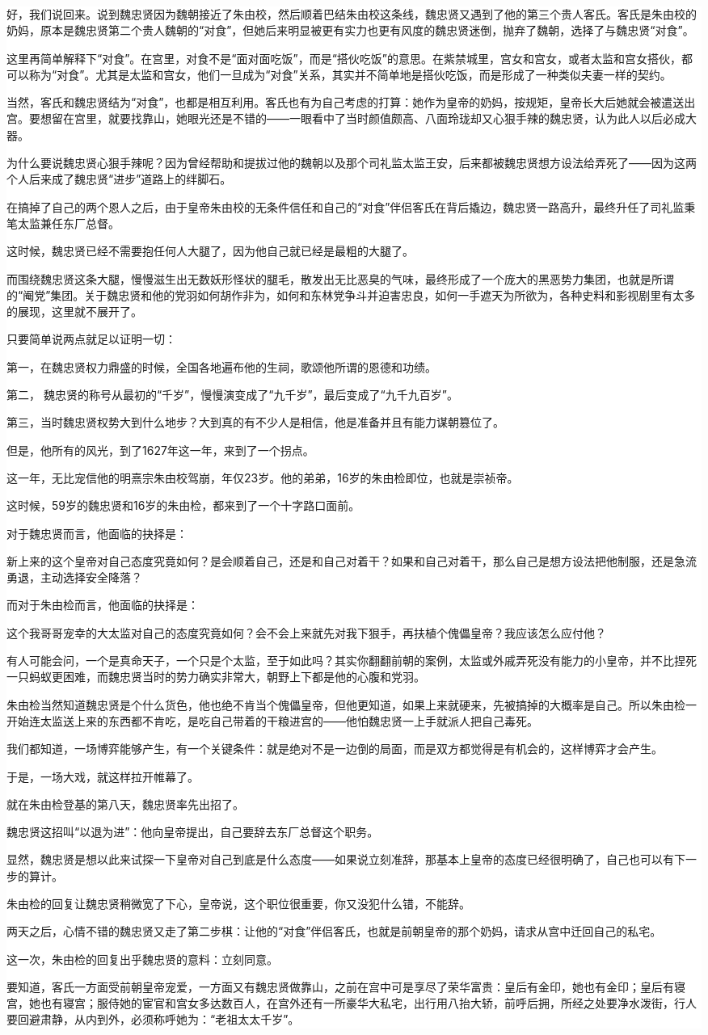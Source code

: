 好，我们说回来。说到魏忠贤因为魏朝接近了朱由校，然后顺着巴结朱由校这条线，魏忠贤又遇到了他的第三个贵人客氏。客氏是朱由校的奶妈，原本是魏忠贤第二个贵人魏朝的“对食”，但她后来明显被更有实力也更有风度的魏忠贤迷倒，抛弃了魏朝，选择了与魏忠贤“对食”。

这里再简单解释下“对食”。在宫里，对食不是“面对面吃饭”，而是“搭伙吃饭”的意思。在紫禁城里，宫女和宫女，或者太监和宫女搭伙，都可以称为“对食”。尤其是太监和宫女，他们一旦成为“对食”关系，其实并不简单地是搭伙吃饭，而是形成了一种类似夫妻一样的契约。

当然，客氏和魏忠贤结为“对食”，也都是相互利用。客氏也有为自己考虑的打算：她作为皇帝的奶妈，按规矩，皇帝长大后她就会被遣送出宫。要想留在宫里，就要找靠山，她眼光还是不错的——一眼看中了当时颜值颇高、八面玲珑却又心狠手辣的魏忠贤，认为此人以后必成大器。

为什么要说魏忠贤心狠手辣呢？因为曾经帮助和提拔过他的魏朝以及那个司礼监太监王安，后来都被魏忠贤想方设法给弄死了——因为这两个人后来成了魏忠贤“进步”道路上的绊脚石。

在搞掉了自己的两个恩人之后，由于皇帝朱由校的无条件信任和自己的“对食”伴侣客氏在背后撬边，魏忠贤一路高升，最终升任了司礼监秉笔太监兼任东厂总督。

这时候，魏忠贤已经不需要抱任何人大腿了，因为他自己就已经是最粗的大腿了。

而围绕魏忠贤这条大腿，慢慢滋生出无数妖形怪状的腿毛，散发出无比恶臭的气味，最终形成了一个庞大的黑恶势力集团，也就是所谓的“阉党”集团。关于魏忠贤和他的党羽如何胡作非为，如何和东林党争斗并迫害忠良，如何一手遮天为所欲为，各种史料和影视剧里有太多的展现，这里就不展开了。

只要简单说两点就足以证明一切：

第一，在魏忠贤权力鼎盛的时候，全国各地遍布他的生祠，歌颂他所谓的恩德和功绩。

第二，    魏忠贤的称号从最初的“千岁”，慢慢演变成了“九千岁”，最后变成了“九千九百岁”。

第三，当时魏忠贤权势大到什么地步？大到真的有不少人是相信，他是准备并且有能力谋朝篡位了。

但是，他所有的风光，到了1627年这一年，来到了一个拐点。

这一年，无比宠信他的明熹宗朱由校驾崩，年仅23岁。他的弟弟，16岁的朱由检即位，也就是崇祯帝。

这时候，59岁的魏忠贤和16岁的朱由检，都来到了一个十字路口面前。

对于魏忠贤而言，他面临的抉择是：

新上来的这个皇帝对自己态度究竟如何？是会顺着自己，还是和自己对着干？如果和自己对着干，那么自己是想方设法把他制服，还是急流勇退，主动选择安全降落？

而对于朱由检而言，他面临的抉择是：

这个我哥哥宠幸的大太监对自己的态度究竟如何？会不会上来就先对我下狠手，再扶植个傀儡皇帝？我应该怎么应付他？

有人可能会问，一个是真命天子，一个只是个太监，至于如此吗？其实你翻翻前朝的案例，太监或外戚弄死没有能力的小皇帝，并不比捏死一只蚂蚁更困难，而魏忠贤当时的势力确实非常大，朝野上下都是他的心腹和党羽。

朱由检当然知道魏忠贤是个什么货色，他也绝不肯当个傀儡皇帝，但他更知道，如果上来就硬来，先被搞掉的大概率是自己。所以朱由检一开始连太监送上来的东西都不肯吃，是吃自己带着的干粮进宫的——他怕魏忠贤一上手就派人把自己毒死。

我们都知道，一场博弈能够产生，有一个关键条件：就是绝对不是一边倒的局面，而是双方都觉得是有机会的，这样博弈才会产生。

于是，一场大戏，就这样拉开帷幕了。



就在朱由检登基的第八天，魏忠贤率先出招了。

魏忠贤这招叫“以退为进”：他向皇帝提出，自己要辞去东厂总督这个职务。

显然，魏忠贤是想以此来试探一下皇帝对自己到底是什么态度——如果说立刻准辞，那基本上皇帝的态度已经很明确了，自己也可以有下一步的算计。

朱由检的回复让魏忠贤稍微宽了下心，皇帝说，这个职位很重要，你又没犯什么错，不能辞。

两天之后，心情不错的魏忠贤又走了第二步棋：让他的“对食”伴侣客氏，也就是前朝皇帝的那个奶妈，请求从宫中迁回自己的私宅。

这一次，朱由检的回复出乎魏忠贤的意料：立刻同意。

要知道，客氏一方面受前朝皇帝宠爱，一方面又有魏忠贤做靠山，之前在宫中可是享尽了荣华富贵：皇后有金印，她也有金印；皇后有寝宫，她也有寝宫；服侍她的宦官和宫女多达数百人，在宫外还有一所豪华大私宅，出行用八抬大轿，前呼后拥，所经之处要净水泼街，行人要回避肃静，从内到外，必须称呼她为：“老祖太太千岁”。
